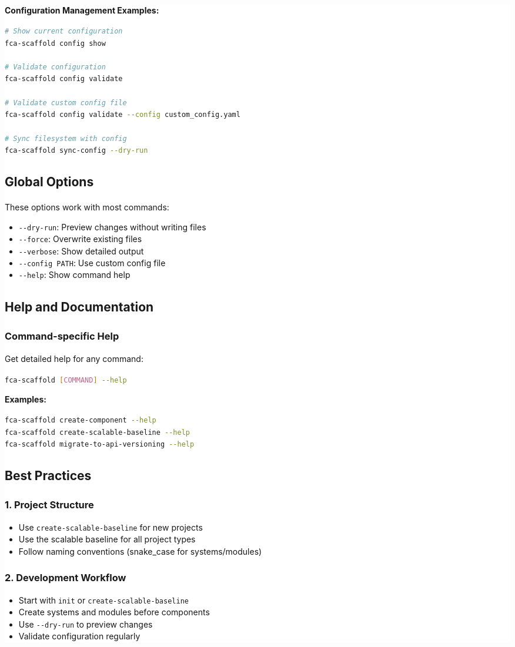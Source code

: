 **Configuration Management Examples:**
```bash
# Show current configuration
fca-scaffold config show

# Validate configuration
fca-scaffold config validate

# Validate custom config file
fca-scaffold config validate --config custom_config.yaml

# Sync filesystem with config
fca-scaffold sync-config --dry-run
```

## Global Options

These options work with most commands:

- `--dry-run`: Preview changes without writing files
- `--force`: Overwrite existing files
- `--verbose`: Show detailed output
- `--config PATH`: Use custom config file
- `--help`: Show command help

## Help and Documentation

### Command-specific Help

Get detailed help for any command:

```bash
fca-scaffold [COMMAND] --help
```

**Examples:**
```bash
fca-scaffold create-component --help
fca-scaffold create-scalable-baseline --help
fca-scaffold migrate-to-api-versioning --help
```

## Best Practices

### 1. Project Structure
- Use `create-scalable-baseline` for new projects
- Use the scalable baseline for all project types
- Follow naming conventions (snake_case for systems/modules)

### 2. Development Workflow
- Start with `init` or `create-scalable-baseline`
- Create systems and modules before components
- Use `--dry-run` to preview changes
- Validate configuration regularly
